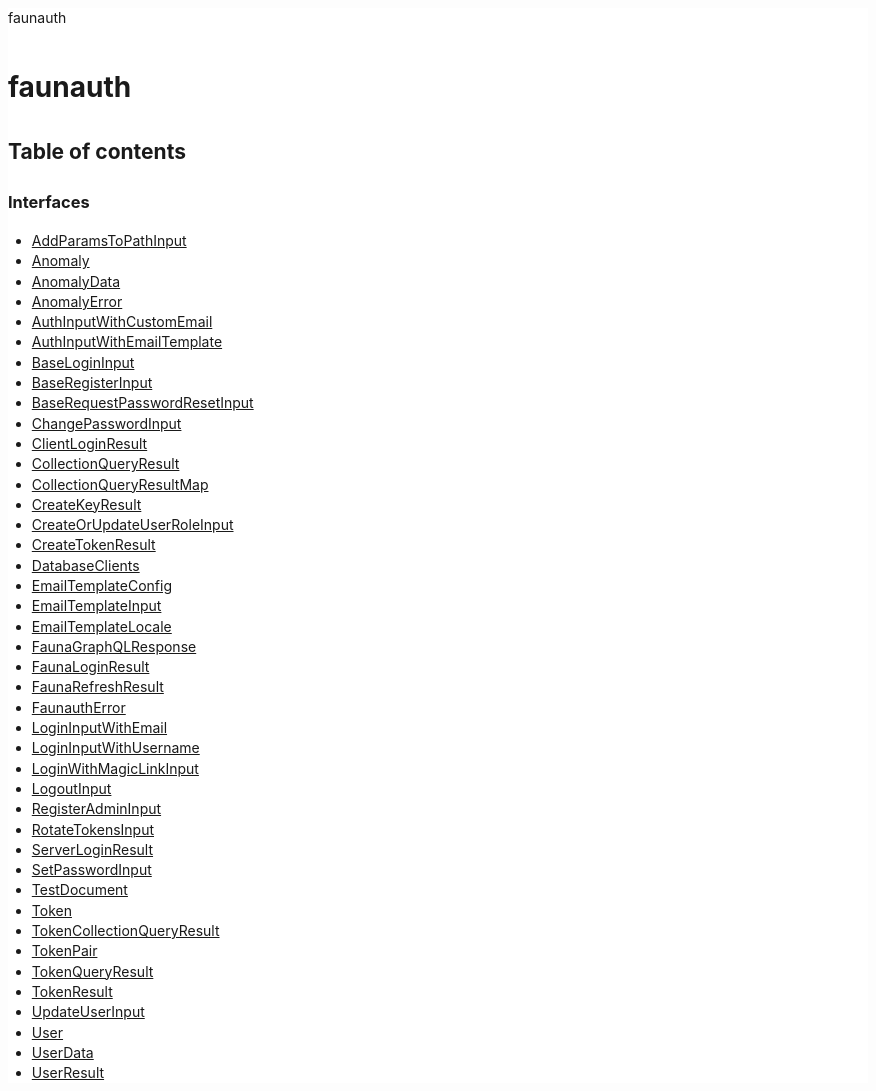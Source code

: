 faunauth

# faunauth

## Table of contents

### Interfaces

- [AddParamsToPathInput](interfaces/AddParamsToPathInput.md)
- [Anomaly](interfaces/Anomaly.md)
- [AnomalyData](interfaces/AnomalyData.md)
- [AnomalyError](interfaces/AnomalyError.md)
- [AuthInputWithCustomEmail](interfaces/AuthInputWithCustomEmail.md)
- [AuthInputWithEmailTemplate](interfaces/AuthInputWithEmailTemplate.md)
- [BaseLoginInput](interfaces/BaseLoginInput.md)
- [BaseRegisterInput](interfaces/BaseRegisterInput.md)
- [BaseRequestPasswordResetInput](interfaces/BaseRequestPasswordResetInput.md)
- [ChangePasswordInput](interfaces/ChangePasswordInput.md)
- [ClientLoginResult](interfaces/ClientLoginResult.md)
- [CollectionQueryResult](interfaces/CollectionQueryResult.md)
- [CollectionQueryResultMap](interfaces/CollectionQueryResultMap.md)
- [CreateKeyResult](interfaces/CreateKeyResult.md)
- [CreateOrUpdateUserRoleInput](interfaces/CreateOrUpdateUserRoleInput.md)
- [CreateTokenResult](interfaces/CreateTokenResult.md)
- [DatabaseClients](interfaces/DatabaseClients.md)
- [EmailTemplateConfig](interfaces/EmailTemplateConfig.md)
- [EmailTemplateInput](interfaces/EmailTemplateInput.md)
- [EmailTemplateLocale](interfaces/EmailTemplateLocale.md)
- [FaunaGraphQLResponse](interfaces/FaunaGraphQLResponse.md)
- [FaunaLoginResult](interfaces/FaunaLoginResult.md)
- [FaunaRefreshResult](interfaces/FaunaRefreshResult.md)
- [FaunauthError](interfaces/FaunauthError.md)
- [LoginInputWithEmail](interfaces/LoginInputWithEmail.md)
- [LoginInputWithUsername](interfaces/LoginInputWithUsername.md)
- [LoginWithMagicLinkInput](interfaces/LoginWithMagicLinkInput.md)
- [LogoutInput](interfaces/LogoutInput.md)
- [RegisterAdminInput](interfaces/RegisterAdminInput.md)
- [RotateTokensInput](interfaces/RotateTokensInput.md)
- [ServerLoginResult](interfaces/ServerLoginResult.md)
- [SetPasswordInput](interfaces/SetPasswordInput.md)
- [TestDocument](interfaces/TestDocument.md)
- [Token](interfaces/Token.md)
- [TokenCollectionQueryResult](interfaces/TokenCollectionQueryResult.md)
- [TokenPair](interfaces/TokenPair.md)
- [TokenQueryResult](interfaces/TokenQueryResult.md)
- [TokenResult](interfaces/TokenResult.md)
- [UpdateUserInput](interfaces/UpdateUserInput.md)
- [User](interfaces/User.md)
- [UserData](interfaces/UserData.md)
- [UserResult](interfaces/UserResult.md)

